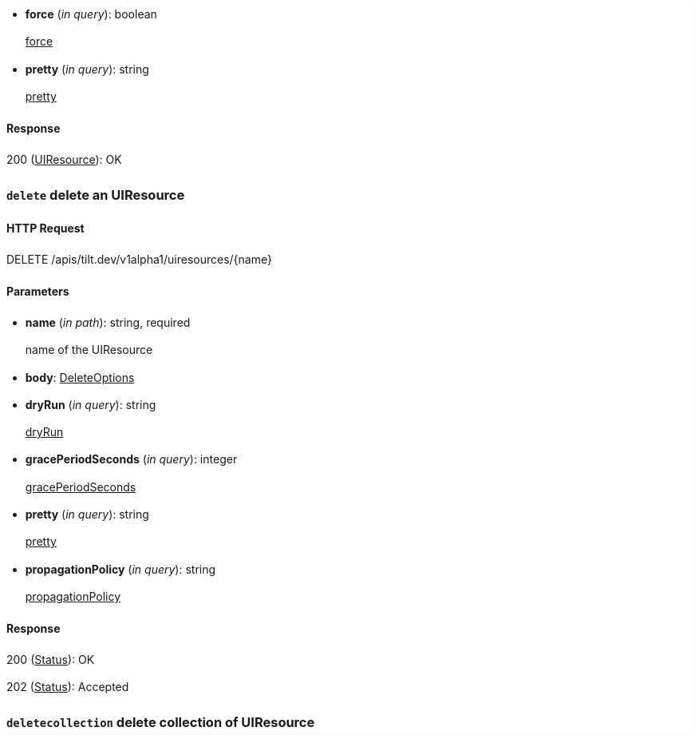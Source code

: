 
- **force** (*in query*): boolean

  [force](../common-parameters/common-parameters#force)


- **pretty** (*in query*): string

  [pretty](../common-parameters/common-parameters#pretty)



#### Response


200 ([UIResource](../user-interface/ui-resource-v1alpha1#UIResource)): OK


### `delete` delete an UIResource

#### HTTP Request

DELETE /apis/tilt.dev/v1alpha1/uiresources/{name}

#### Parameters


- **name** (*in path*): string, required

  name of the UIResource


- **body**: [DeleteOptions](../meta/delete-options#DeleteOptions)

  


- **dryRun** (*in query*): string

  [dryRun](../common-parameters/common-parameters#dryRun)


- **gracePeriodSeconds** (*in query*): integer

  [gracePeriodSeconds](../common-parameters/common-parameters#gracePeriodSeconds)


- **pretty** (*in query*): string

  [pretty](../common-parameters/common-parameters#pretty)


- **propagationPolicy** (*in query*): string

  [propagationPolicy](../common-parameters/common-parameters#propagationPolicy)



#### Response


200 ([Status](../meta/status#Status)): OK

202 ([Status](../meta/status#Status)): Accepted


### `deletecollection` delete collection of UIResource
